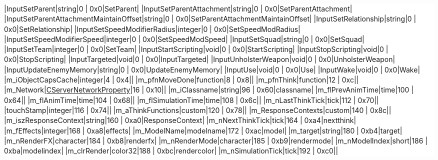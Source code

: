 |InputSetParent|string|0 \| 0x0|SetParent|
|InputSetParentAttachment|string|0 \| 0x0|SetParentAttachment|
|InputSetParentAttachmentMaintainOffset|string|0 \| 0x0|SetParentAttachmentMaintainOffset|
|InputSetRelationship|string|0 \| 0x0|SetRelationship|
|InputSetSpeedModifierRadius|integer|0 \| 0x0|SetSpeedModRadius|
|InputSetSpeedModifierSpeed|integer|0 \| 0x0|SetSpeedModSpeed|
|InputSetSquad|string|0 \| 0x0|SetSquad|
|InputSetTeam|integer|0 \| 0x0|SetTeam|
|InputStartScripting|void|0 \| 0x0|StartScripting|
|InputStopScripting|void|0 \| 0x0|StopScripting|
|InputTargeted|void|0 \| 0x0|InputTargeted|
|InputUnholsterWeapon|void|0 \| 0x0|UnholsterWeapon|
|InputUpdateEnemyMemory|string|0 \| 0x0|UpdateEnemyMemory|
|InputUse|void|0 \| 0x0|Use|
|InputWake|void|0 \| 0x0|Wake|
|m_iObjectCapsCache|integer|4 \| 0x4||
|m_pfnMoveDone|function|8 \| 0x8||
|m_pfnThink|function|12 \| 0xc||
|m_Network|[CServerNetworkProperty](#CServerNetworkProperty)|16 \| 0x10||
|m_iClassname|string|96 \| 0x60|classname|
|m_flPrevAnimTime|time|100 \| 0x64||
|m_flAnimTime|time|104 \| 0x68||
|m_flSimulationTime|time|108 \| 0x6c||
|m_nLastThinkTick|tick|112 \| 0x70||
|touchStamp|integer|116 \| 0x74||
|m_aThinkFunctions|custom|120 \| 0x78||
|m_ResponseContexts|custom|140 \| 0x8c||
|m_iszResponseContext|string|160 \| 0xa0|ResponseContext|
|m_nNextThinkTick|tick|164 \| 0xa4|nextthink|
|m_fEffects|integer|168 \| 0xa8|effects|
|m_ModelName|modelname|172 \| 0xac|model|
|m_target|string|180 \| 0xb4|target|
|m_nRenderFX|character|184 \| 0xb8|renderfx|
|m_nRenderMode|character|185 \| 0xb9|rendermode|
|m_nModelIndex|short|186 \| 0xba|modelindex|
|m_clrRender|color32|188 \| 0xbc|rendercolor|
|m_nSimulationTick|tick|192 \| 0xc0||